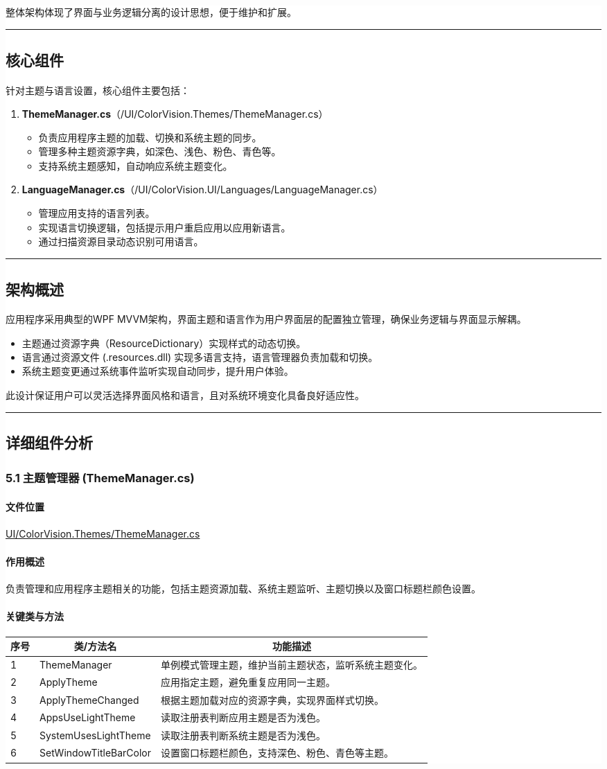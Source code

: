 整体架构体现了界面与业务逻辑分离的设计思想，便于维护和扩展。

---

## 核心组件
针对主题与语言设置，核心组件主要包括：

1. **ThemeManager.cs**（/UI/ColorVision.Themes/ThemeManager.cs）
   - 负责应用程序主题的加载、切换和系统主题的同步。
   - 管理多种主题资源字典，如深色、浅色、粉色、青色等。
   - 支持系统主题感知，自动响应系统主题变化。

2. **LanguageManager.cs**（/UI/ColorVision.UI/Languages/LanguageManager.cs）
   - 管理应用支持的语言列表。
   - 实现语言切换逻辑，包括提示用户重启应用以应用新语言。
   - 通过扫描资源目录动态识别可用语言。

---

## 架构概述
应用程序采用典型的WPF MVVM架构，界面主题和语言作为用户界面层的配置独立管理，确保业务逻辑与界面显示解耦。

- 主题通过资源字典（ResourceDictionary）实现样式的动态切换。
- 语言通过资源文件 (.resources.dll) 实现多语言支持，语言管理器负责加载和切换。
- 系统主题变更通过系统事件监听实现自动同步，提升用户体验。

此设计保证用户可以灵活选择界面风格和语言，且对系统环境变化具备良好适应性。

---

## 详细组件分析

### 5.1 主题管理器 (ThemeManager.cs)

#### 文件位置
[UI/ColorVision.Themes/ThemeManager.cs](https://github.com/xincheng213618/scgd_general_wpf/blob/master/UI/ColorVision.Themes/ThemeManager.cs)

#### 作用概述
负责管理和应用程序主题相关的功能，包括主题资源加载、系统主题监听、主题切换以及窗口标题栏颜色设置。

#### 关键类与方法

| 序号 | 类/方法名             | 功能描述                                                  |
|-------|---------------------|---------------------------------------------------------|
| 1     | ThemeManager        | 单例模式管理主题，维护当前主题状态，监听系统主题变化。          |
| 2     | ApplyTheme          | 应用指定主题，避免重复应用同一主题。                          |
| 3     | ApplyThemeChanged   | 根据主题加载对应的资源字典，实现界面样式切换。                   |
| 4     | AppsUseLightTheme   | 读取注册表判断应用主题是否为浅色。                             |
| 5     | SystemUsesLightTheme| 读取注册表判断系统主题是否为浅色。                             |
| 6     | SetWindowTitleBarColor | 设置窗口标题栏颜色，支持深色、粉色、青色等主题。                |
